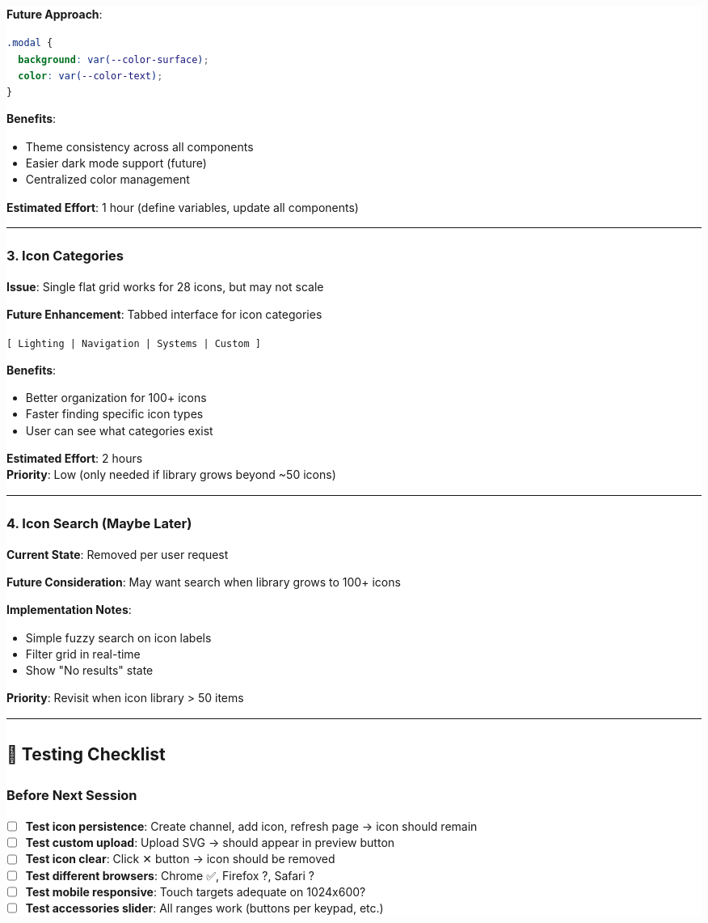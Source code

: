 **Future Approach**:
```css
.modal {
  background: var(--color-surface);
  color: var(--color-text);
}
```

**Benefits**:
- Theme consistency across all components
- Easier dark mode support (future)
- Centralized color management

**Estimated Effort**: 1 hour (define variables, update all components)

---

### 3. Icon Categories

**Issue**: Single flat grid works for 28 icons, but may not scale

**Future Enhancement**: Tabbed interface for icon categories
```
[ Lighting | Navigation | Systems | Custom ]
```

**Benefits**:
- Better organization for 100+ icons
- Faster finding specific icon types
- User can see what categories exist

**Estimated Effort**: 2 hours  
**Priority**: Low (only needed if library grows beyond ~50 icons)

---

### 4. Icon Search (Maybe Later)

**Current State**: Removed per user request

**Future Consideration**: May want search when library grows to 100+ icons

**Implementation Notes**:
- Simple fuzzy search on icon labels
- Filter grid in real-time
- Show "No results" state

**Priority**: Revisit when icon library > 50 items

---

## 🧪 Testing Checklist

### Before Next Session

- [ ] **Test icon persistence**: Create channel, add icon, refresh page → icon should remain
- [ ] **Test custom upload**: Upload SVG → should appear in preview button
- [ ] **Test icon clear**: Click ✕ button → icon should be removed
- [ ] **Test different browsers**: Chrome ✅, Firefox ?, Safari ?
- [ ] **Test mobile responsive**: Touch targets adequate on 1024x600?
- [ ] **Test accessories slider**: All ranges work (buttons per keypad, etc.)
